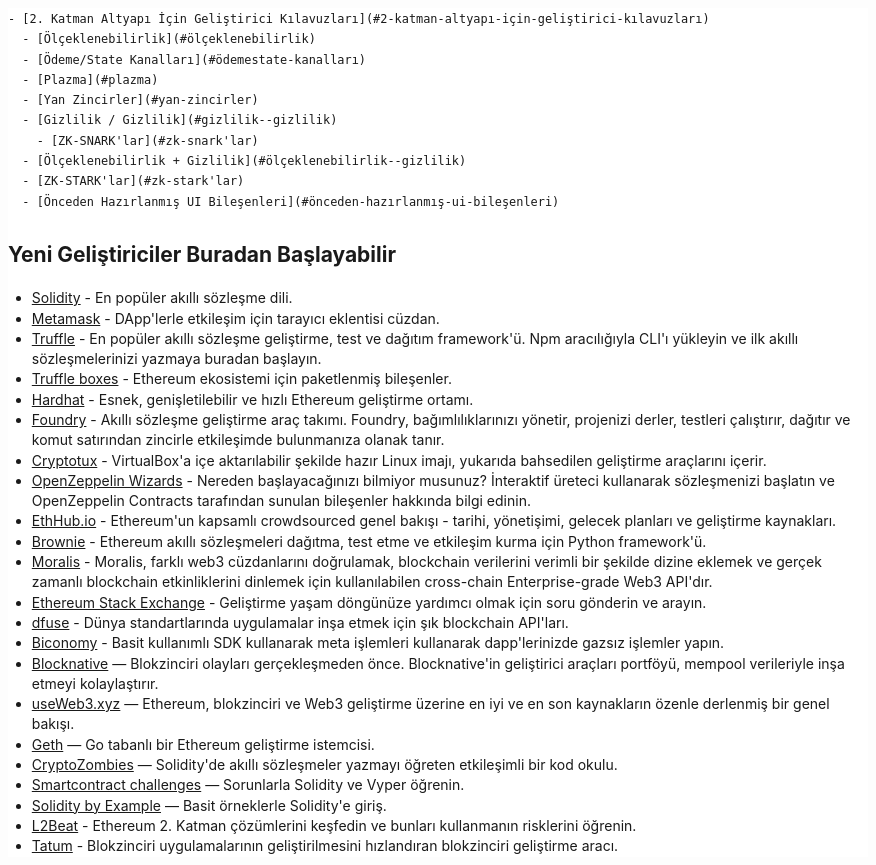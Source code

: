     - [2. Katman Altyapı İçin Geliştirici Kılavuzları](#2-katman-altyapı-için-geliştirici-kılavuzları)
      - [Ölçeklenebilirlik](#ölçeklenebilirlik)
      - [Ödeme/State Kanalları](#ödemestate-kanalları)
      - [Plazma](#plazma)
      - [Yan Zincirler](#yan-zincirler)
      - [Gizlilik / Gizlilik](#gizlilik--gizlilik)
        - [ZK-SNARK'lar](#zk-snark'lar)
      - [Ölçeklenebilirlik + Gizlilik](#ölçeklenebilirlik--gizlilik)
      - [ZK-STARK'lar](#zk-stark'lar)
      - [Önceden Hazırlanmış UI Bileşenleri](#önceden-hazırlanmış-ui-bileşenleri)

## Yeni Geliştiriciler Buradan Başlayabilir
* [Solidity](https://soliditylang.org/) - En popüler akıllı sözleşme dili.
* [Metamask](https://metamask.io/) - DApp'lerle etkileşim için tarayıcı eklentisi cüzdan.
* [Truffle](https://trufflesuite.com/) - En popüler akıllı sözleşme geliştirme, test ve dağıtım framework'ü. Npm aracılığıyla CLI'ı yükleyin ve ilk akıllı sözleşmelerinizi yazmaya buradan başlayın.
* [Truffle boxes](https://trufflesuite.com/boxes) - Ethereum ekosistemi için paketlenmiş bileşenler.
* [Hardhat](https://hardhat.org/) - Esnek, genişletilebilir ve hızlı Ethereum geliştirme ortamı.
* [Foundry](https://book.getfoundry.sh/) - Akıllı sözleşme geliştirme araç takımı. Foundry, bağımlılıklarınızı yönetir, projenizi derler, testleri çalıştırır, dağıtır ve komut satırından zincirle etkileşimde bulunmanıza olanak tanır.
* [Cryptotux](https://cryptotux.org/) - VirtualBox'a içe aktarılabilir şekilde hazır Linux imajı, yukarıda bahsedilen geliştirme araçlarını içerir.
* [OpenZeppelin Wizards](https://docs.openzeppelin.com/contracts/5.x/wizard) - Nereden başlayacağınızı bilmiyor musunuz? İnteraktif üreteci kullanarak sözleşmenizi başlatın ve OpenZeppelin Contracts tarafından sunulan bileşenler hakkında bilgi edinin.
* [EthHub.io](https://docs.ethhub.io/) - Ethereum'un kapsamlı crowdsourced genel bakışı - tarihi, yönetişimi, gelecek planları ve geliştirme kaynakları.
* [Brownie](https://github.com/iamdefinitelyahuman/brownie) - Ethereum akıllı sözleşmeleri dağıtma, test etme ve etkileşim kurma için Python framework'ü.
* [Moralis](https://moralis.io) - Moralis, farklı web3 cüzdanlarını doğrulamak, blockchain verilerini verimli bir şekilde dizine eklemek ve gerçek zamanlı blockchain etkinliklerini dinlemek için kullanılabilen cross-chain Enterprise-grade Web3 API'dır.
* [Ethereum Stack Exchange](https://ethereum.stackexchange.com/) - Geliştirme yaşam döngünüze yardımcı olmak için soru gönderin ve arayın.
* [dfuse](https://dfuse.io) - Dünya standartlarında uygulamalar inşa etmek için şık blockchain API'ları.
* [Biconomy](https://biconomy.io) - Basit kullanımlı SDK kullanarak meta işlemleri kullanarak dapp'lerinizde gazsız işlemler yapın.
* [Blocknative](https://blocknative.com) — Blokzinciri olayları gerçekleşmeden önce. Blocknative'in geliştirici araçları portföyü, mempool verileriyle inşa etmeyi kolaylaştırır.
* [useWeb3.xyz](https://useweb3.xyz/) — Ethereum, blokzinciri ve Web3 geliştirme üzerine en iyi ve en son kaynakların özenle derlenmiş bir genel bakışı.
* [Geth](https://geth.ethereum.org/) — Go tabanlı bir Ethereum geliştirme istemcisi.
* [CryptoZombies](https://cryptozombies.io/) — Solidity'de akıllı sözleşmeler yazmayı öğreten etkileşimli bir kod okulu.
* [Smartcontract challenges](https://www.smartcontract.engineer/) — Sorunlarla Solidity ve Vyper öğrenin.
* [Solidity by Example](https://solidity-by-example.org/) — Basit örneklerle Solidity'e giriş.
* [L2Beat](https://l2beat.com/) - Ethereum 2. Katman çözümlerini keşfedin ve bunları kullanmanın risklerini öğrenin.
* [Tatum](https://tatum.io/) - Blokzinciri uygulamalarının geliştirilmesini hızlandıran blokzinciri geliştirme aracı. 
